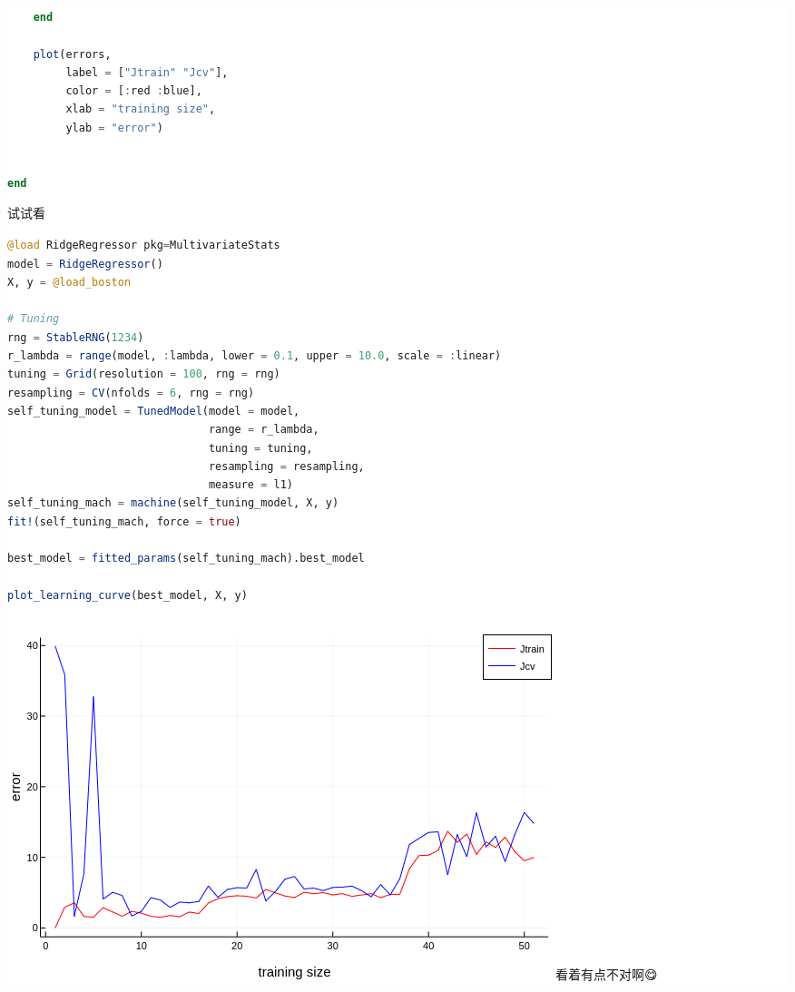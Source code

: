 ```julia
    end

    plot(errors,
         label = ["Jtrain" "Jcv"],
         color = [:red :blue],
         xlab = "training size",
         ylab = "error")


end
```

试试看
```julia
@load RidgeRegressor pkg=MultivariateStats
model = RidgeRegressor()
X, y = @load_boston

# Tuning
rng = StableRNG(1234)
r_lambda = range(model, :lambda, lower = 0.1, upper = 10.0, scale = :linear)
tuning = Grid(resolution = 100, rng = rng)
resampling = CV(nfolds = 6, rng = rng)
self_tuning_model = TunedModel(model = model,
                               range = r_lambda,
                               tuning = tuning,
                               resampling = resampling,
                               measure = l1)
self_tuning_mach = machine(self_tuning_model, X, y)
fit!(self_tuning_mach, force = true)

best_model = fitted_params(self_tuning_mach).best_model

plot_learning_curve(best_model, X, y)
```
![image](/assets/images/evaluate/newplot4.png)
看着有点不对啊:yum:


